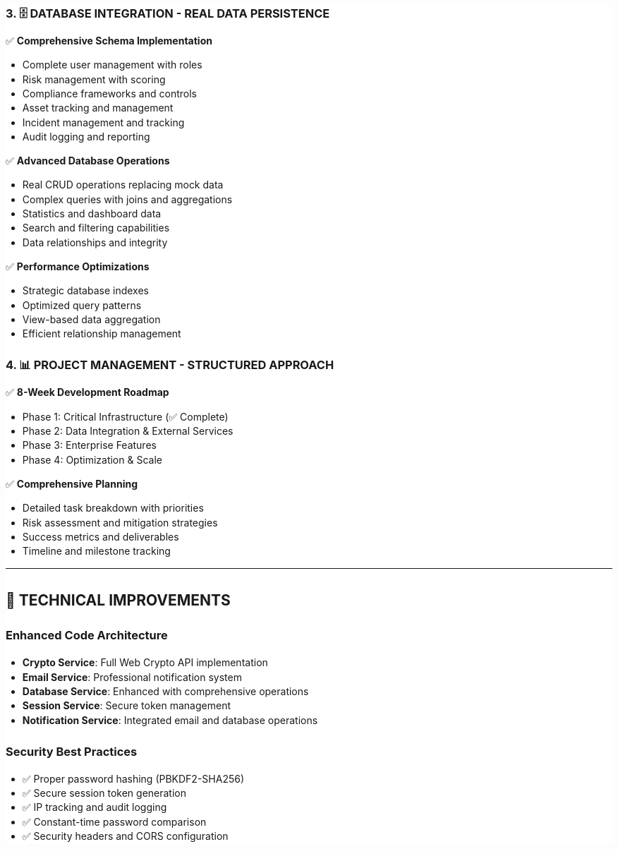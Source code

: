 ### **3. 🗄️ DATABASE INTEGRATION - REAL DATA PERSISTENCE**
✅ **Comprehensive Schema Implementation**
- Complete user management with roles
- Risk management with scoring
- Compliance frameworks and controls
- Asset tracking and management
- Incident management and tracking
- Audit logging and reporting

✅ **Advanced Database Operations**
- Real CRUD operations replacing mock data
- Complex queries with joins and aggregations
- Statistics and dashboard data
- Search and filtering capabilities
- Data relationships and integrity

✅ **Performance Optimizations**
- Strategic database indexes
- Optimized query patterns
- View-based data aggregation
- Efficient relationship management

### **4. 📊 PROJECT MANAGEMENT - STRUCTURED APPROACH**
✅ **8-Week Development Roadmap**
- Phase 1: Critical Infrastructure (✅ Complete)
- Phase 2: Data Integration & External Services
- Phase 3: Enterprise Features
- Phase 4: Optimization & Scale

✅ **Comprehensive Planning**
- Detailed task breakdown with priorities
- Risk assessment and mitigation strategies
- Success metrics and deliverables
- Timeline and milestone tracking

---

## 🔧 **TECHNICAL IMPROVEMENTS**

### **Enhanced Code Architecture**
- **Crypto Service**: Full Web Crypto API implementation
- **Email Service**: Professional notification system
- **Database Service**: Enhanced with comprehensive operations
- **Session Service**: Secure token management
- **Notification Service**: Integrated email and database operations

### **Security Best Practices**
- ✅ Proper password hashing (PBKDF2-SHA256)
- ✅ Secure session token generation
- ✅ IP tracking and audit logging
- ✅ Constant-time password comparison
- ✅ Security headers and CORS configuration
